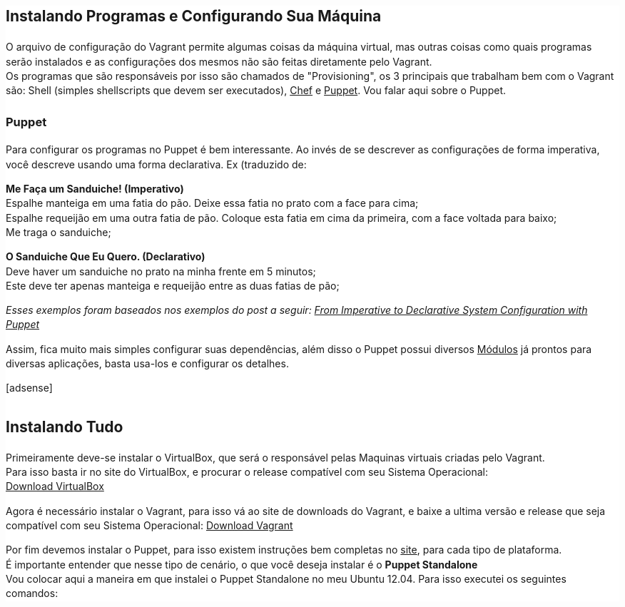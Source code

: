 Instalando Programas e Configurando Sua Máquina
-----------------------------------------------

O arquivo de configuração do Vagrant permite algumas coisas da máquina virtual, mas outras coisas como quais programas serão instalados e as configurações dos mesmos não são feitas diretamente pelo Vagrant.  
Os programas que são responsáveis por isso são chamados de "Provisioning", os 3 principais que trabalham bem com o Vagrant são: Shell (simples shellscripts que devem ser executados), [Chef](http://www.opscode.com/chef/ "Chef") e [Puppet](http://puppetlabs.com/puppet/puppet-open-source "Puppet Open Source"). Vou falar aqui sobre o Puppet.

### Puppet

Para configurar os programas no Puppet é bem interessante. Ao invés de se descrever as configurações de forma imperativa, você descreve usando uma forma declarativa. Ex (traduzido de:

**Me Faça um Sanduiche! (Imperativo)**  
Espalhe manteiga em uma fatia do pão. Deixe essa fatia no prato com a face para cima;  
Espalhe requeijão em uma outra fatia de pão. Coloque esta fatia em cima da primeira, com a face voltada para baixo;  
Me traga o sanduiche;

**O Sanduiche Que Eu Quero. (Declarativo)**  
Deve haver um sanduiche no prato na minha frente em 5 minutos;  
Este deve ter apenas manteiga e requeijão entre as duas fatias de pão;

*Esses exemplos foram baseados nos exemplos do post a seguir: [From Imperative to Declarative System Configuration with Puppet](http://spin.atomicobject.com/2012/09/13/from-imperative-to-declarative-system-configuration-with-puppet/ "From Imperative to Declarative System Configuration with Puppet")*

Assim, fica muito mais simples configurar suas dependências, além disso o Puppet possui diversos [Módulos](https://forge.puppetlabs.com/ "Puppet Forge") já prontos para diversas aplicações, basta usa-los e configurar os detalhes.

\[adsense\]

Instalando Tudo
---------------

Primeiramente deve-se instalar o VirtualBox, que será o responsável pelas Maquinas virtuais criadas pelo Vagrant.  
Para isso basta ir no site do VirtualBox, e procurar o release compatível com seu Sistema Operacional:  
[Download VirtualBox](https://www.virtualbox.org/wiki/Downloads "Download VirtualBox")

Agora é necessário instalar o Vagrant, para isso vá ao site de downloads do Vagrant, e baixe a ultima versão e release que seja compatível com seu Sistema Operacional: [Download Vagrant](http://downloads.vagrantup.com/ "Download Vagrant")

Por fim devemos instalar o Puppet, para isso existem instruções bem completas no [site](http://docs.puppetlabs.com/guides/installation.html#installing-puppet-1 "Instalar o Puppet"), para cada tipo de plataforma.  
É importante entender que nesse tipo de cenário, o que você deseja instalar é o **Puppet Standalone**  
Vou colocar aqui a maneira em que instalei o Puppet Standalone no meu Ubuntu 12.04. Para isso executei os seguintes comandos:
